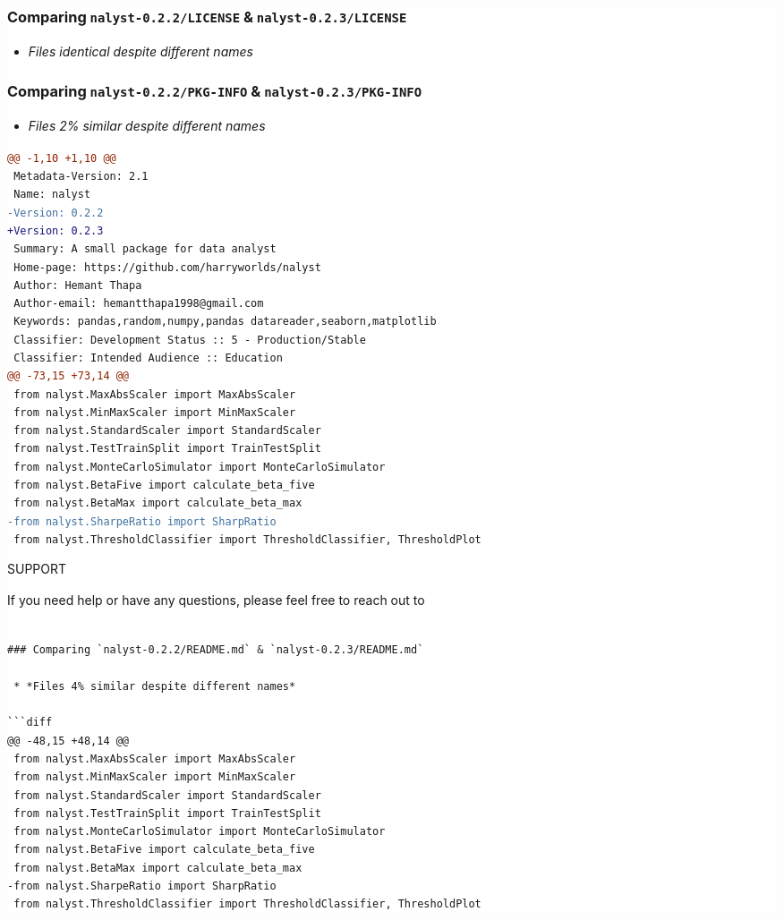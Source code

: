 ### Comparing `nalyst-0.2.2/LICENSE` & `nalyst-0.2.3/LICENSE`

 * *Files identical despite different names*

### Comparing `nalyst-0.2.2/PKG-INFO` & `nalyst-0.2.3/PKG-INFO`

 * *Files 2% similar despite different names*

```diff
@@ -1,10 +1,10 @@
 Metadata-Version: 2.1
 Name: nalyst
-Version: 0.2.2
+Version: 0.2.3
 Summary: A small package for data analyst
 Home-page: https://github.com/harryworlds/nalyst
 Author: Hemant Thapa
 Author-email: hemantthapa1998@gmail.com
 Keywords: pandas,random,numpy,pandas datareader,seaborn,matplotlib
 Classifier: Development Status :: 5 - Production/Stable
 Classifier: Intended Audience :: Education
@@ -73,15 +73,14 @@
 from nalyst.MaxAbsScaler import MaxAbsScaler
 from nalyst.MinMaxScaler import MinMaxScaler
 from nalyst.StandardScaler import StandardScaler
 from nalyst.TestTrainSplit import TrainTestSplit
 from nalyst.MonteCarloSimulator import MonteCarloSimulator
 from nalyst.BetaFive import calculate_beta_five
 from nalyst.BetaMax import calculate_beta_max
-from nalyst.SharpeRatio import SharpRatio
 from nalyst.ThresholdClassifier import ThresholdClassifier, ThresholdPlot
 ```
 
 SUPPORT
 
 If you need help or have any questions, please feel free to reach out to
```

### Comparing `nalyst-0.2.2/README.md` & `nalyst-0.2.3/README.md`

 * *Files 4% similar despite different names*

```diff
@@ -48,15 +48,14 @@
 from nalyst.MaxAbsScaler import MaxAbsScaler
 from nalyst.MinMaxScaler import MinMaxScaler
 from nalyst.StandardScaler import StandardScaler
 from nalyst.TestTrainSplit import TrainTestSplit
 from nalyst.MonteCarloSimulator import MonteCarloSimulator
 from nalyst.BetaFive import calculate_beta_five
 from nalyst.BetaMax import calculate_beta_max
-from nalyst.SharpeRatio import SharpRatio
 from nalyst.ThresholdClassifier import ThresholdClassifier, ThresholdPlot
 ```
 